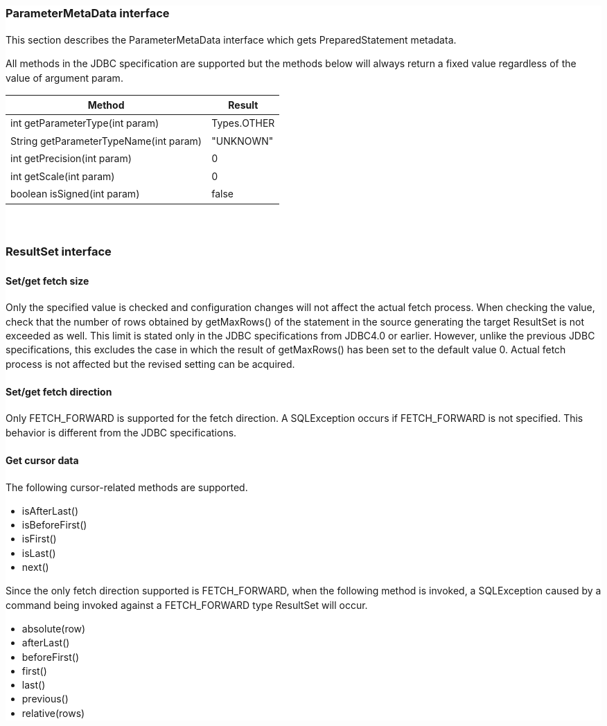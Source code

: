 
### ParameterMetaData interface

This section describes the ParameterMetaData interface which gets PreparedStatement metadata.

All methods in the JDBC specification are supported but the methods below will always return a fixed value regardless of the value of argument param.

| Method                                 | Result      |
| -------------------------------------- | ----------- |
| int getParameterType(int param)        | Types.OTHER |
| String getParameterTypeName(int param) | "UNKNOWN"   |
| int getPrecision(int param)            | 0           |
| int getScale(int param)                | 0           |
| boolean isSigned(int param)            | false       |

　

### ResultSet interface

#### Set/get fetch size

Only the specified value is checked and configuration changes will not affect the actual fetch process. When checking the value, check that the number of rows obtained by getMaxRows() of the statement in the source generating the target ResultSet is not exceeded as well. This limit is stated only in the JDBC specifications from JDBC4.0 or earlier. However, unlike the previous JDBC specifications, this excludes the case in which the result of getMaxRows() has been set to the default value 0. Actual fetch process is not affected but the revised setting can be acquired.

#### Set/get fetch direction

Only FETCH\_FORWARD is supported for the fetch direction. A SQLException occurs if FETCH\_FORWARD is not specified. This behavior is different from the JDBC specifications.

#### Get cursor data

The following cursor-related methods are supported.
  - isAfterLast()
  - isBeforeFirst()
  - isFirst()
  - isLast()
  - next()

Since the only fetch direction supported is FETCH\_FORWARD, when the following method is invoked, a SQLException caused by a command being invoked against a FETCH\_FORWARD type ResultSet will occur.
  - absolute(row)
  - afterLast()
  - beforeFirst()
  - first()
  - last()
  - previous()
  - relative(rows)
